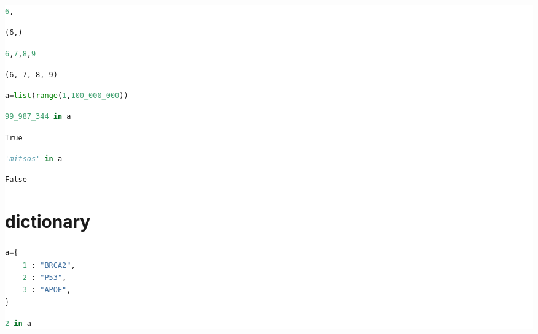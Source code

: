 


```python
6,
```




    (6,)




```python
6,7,8,9
```




    (6, 7, 8, 9)




```python
a=list(range(1,100_000_000))
```


```python
99_987_344 in a
```




    True




```python
'mitsos' in a
```




    False



# dictionary


```python
a={
    1 : "BRCA2",
    2 : "P53",
    3 : "APOE",
}
```


```python
2 in a
```

